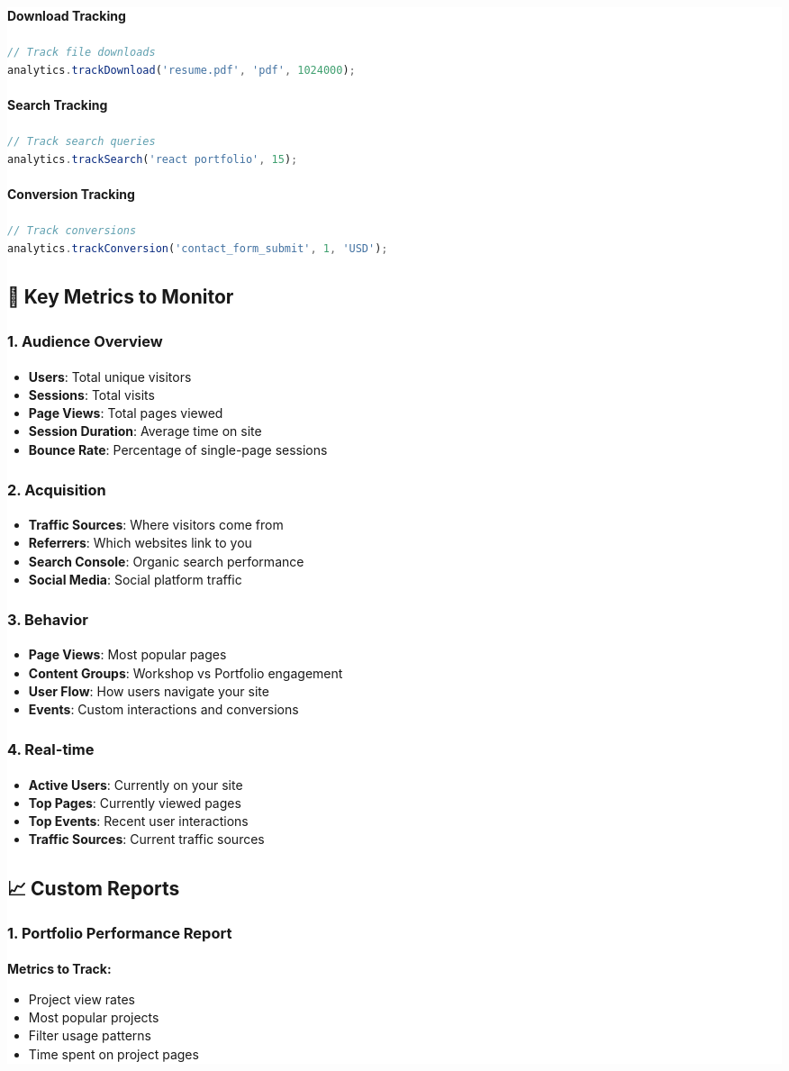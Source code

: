 #### Download Tracking
```javascript
// Track file downloads
analytics.trackDownload('resume.pdf', 'pdf', 1024000);
```

#### Search Tracking
```javascript
// Track search queries
analytics.trackSearch('react portfolio', 15);
```

#### Conversion Tracking
```javascript
// Track conversions
analytics.trackConversion('contact_form_submit', 1, 'USD');
```

## 🎯 Key Metrics to Monitor

### 1. Audience Overview
- **Users**: Total unique visitors
- **Sessions**: Total visits
- **Page Views**: Total pages viewed
- **Session Duration**: Average time on site
- **Bounce Rate**: Percentage of single-page sessions

### 2. Acquisition
- **Traffic Sources**: Where visitors come from
- **Referrers**: Which websites link to you
- **Search Console**: Organic search performance
- **Social Media**: Social platform traffic

### 3. Behavior
- **Page Views**: Most popular pages
- **Content Groups**: Workshop vs Portfolio engagement
- **User Flow**: How users navigate your site
- **Events**: Custom interactions and conversions

### 4. Real-time
- **Active Users**: Currently on your site
- **Top Pages**: Currently viewed pages
- **Top Events**: Recent user interactions
- **Traffic Sources**: Current traffic sources

## 📈 Custom Reports

### 1. Portfolio Performance Report

**Metrics to Track:**
- Project view rates
- Most popular projects
- Filter usage patterns
- Time spent on project pages
